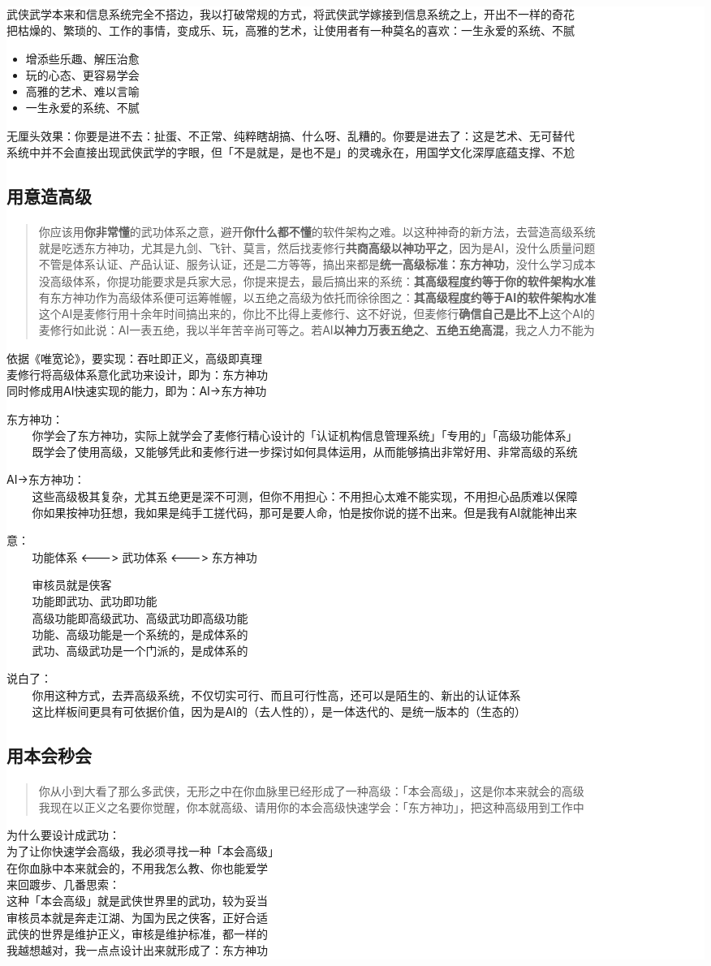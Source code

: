 武侠武学本来和信息系统完全不搭边，我以打破常规的方式，将武侠武学嫁接到信息系统之上，开出不一样的奇花 <br/>
把枯燥的、繁琐的、工作的事情，变成乐、玩，高雅的艺术，让使用者有一种莫名的喜欢：一生永爱的系统、不腻

* 增添些乐趣、解压治愈
* 玩的心态、更容易学会
* 高雅的艺术、难以言喻
* 一生永爱的系统、不腻

无厘头效果：你要是进不去：扯蛋、不正常、纯粹瞎胡搞、什么呀、乱糟的。你要是进去了：这是艺术、无可替代 <br/>
系统中并不会直接出现武侠武学的字眼，但「不是就是，是也不是」的灵魂永在，用国学文化深厚底蕴支撑、不尬

## 用意造高级

> 你应该用**你非常懂**的武功体系之意，避开**你什么都不懂**的软件架构之难。以这种神奇的新方法，去营造高级系统 <br/>
> 就是吃透东方神功，尤其是九剑、飞针、莫言，然后找麦修行**共商高级以神功平之**，因为是AI，没什么质量问题 <br/>
> 不管是体系认证、产品认证、服务认证，还是二方等等，搞出来都是**统一高级标准：东方神功**，没什么学习成本 <br/>
> 没高级体系，你提功能要求是兵家大忌，你提来提去，最后搞出来的系统：**其高级程度约等于你的软件架构水准** <br/>
> 有东方神功作为高级体系便可运筹帷幄，以五绝之高级为依托而徐徐图之：**其高级程度约等于AI的软件架构水准** <br/>
> 这个AI是麦修行用十余年时间搞出来的，你比不比得上麦修行、这不好说，但麦修行**确信自己是比不上**这个AI的 <br/>
> 麦修行如此说：AI一表五绝，我以半年苦辛尚可等之。若AI**以神力万表五绝之**、**五绝五绝高混**，我之人力不能为

依据《唯宽论》，要实现：吞吐即正义，高级即真理 <br/>
麦修行将高级体系意化武功来设计，即为：东方神功 <br/>
同时修成用AI快速实现的能力，即为：AI->东方神功

东方神功： <br/>
&nbsp;&nbsp;&nbsp;&nbsp;&nbsp;&nbsp;&nbsp;&nbsp;你学会了东方神功，实际上就学会了麦修行精心设计的「认证机构信息管理系统」「专用的」「高级功能体系」 <br/>
&nbsp;&nbsp;&nbsp;&nbsp;&nbsp;&nbsp;&nbsp;&nbsp;既学会了使用高级，又能够凭此和麦修行进一步探讨如何具体运用，从而能够搞出非常好用、非常高级的系统

AI->东方神功： <br/>
&nbsp;&nbsp;&nbsp;&nbsp;&nbsp;&nbsp;&nbsp;&nbsp;这些高级极其复杂，尤其五绝更是深不可测，但你不用担心：不用担心太难不能实现，不用担心品质难以保障 <br/>
&nbsp;&nbsp;&nbsp;&nbsp;&nbsp;&nbsp;&nbsp;&nbsp;你如果按神功狂想，我如果是纯手工搓代码，那可是要人命，怕是按你说的搓不出来。但是我有AI就能神出来

意： <br/>
&nbsp;&nbsp;&nbsp;&nbsp;&nbsp;&nbsp;&nbsp;&nbsp;功能体系 <---> 武功体系 <---> 东方神功

&nbsp;&nbsp;&nbsp;&nbsp;&nbsp;&nbsp;&nbsp;&nbsp;审核员就是侠客 <br/>
&nbsp;&nbsp;&nbsp;&nbsp;&nbsp;&nbsp;&nbsp;&nbsp;功能即武功、武功即功能 <br/>
&nbsp;&nbsp;&nbsp;&nbsp;&nbsp;&nbsp;&nbsp;&nbsp;高级功能即高级武功、高级武功即高级功能 <br/>
&nbsp;&nbsp;&nbsp;&nbsp;&nbsp;&nbsp;&nbsp;&nbsp;功能、高级功能是一个系统的，是成体系的 <br/>
&nbsp;&nbsp;&nbsp;&nbsp;&nbsp;&nbsp;&nbsp;&nbsp;武功、高级武功是一个门派的，是成体系的

说白了： <br/>
&nbsp;&nbsp;&nbsp;&nbsp;&nbsp;&nbsp;&nbsp;&nbsp;你用这种方式，去弄高级系统，不仅切实可行、而且可行性高，还可以是陌生的、新出的认证体系 <br/>
&nbsp;&nbsp;&nbsp;&nbsp;&nbsp;&nbsp;&nbsp;&nbsp;这比样板间更具有可依据价值，因为是AI的（去人性的），是一体迭代的、是统一版本的（生态的）

## 用本会秒会

> 你从小到大看了那么多武侠，无形之中在你血脉里已经形成了一种高级：「本会高级」，这是你本来就会的高级 <br/>
> 我现在以正义之名要你觉醒，你本就高级、请用你的本会高级快速学会：「东方神功」，把这种高级用到工作中

为什么要设计成武功： <br/>
为了让你快速学会高级，我必须寻找一种「本会高级」 <br/>
在你血脉中本来就会的，不用我怎么教、你也能爱学 <br/>
来回踱步、几番思索： <br/>
这种「本会高级」就是武侠世界里的武功，较为妥当 <br/>
审核员本就是奔走江湖、为国为民之侠客，正好合适 <br/>
武侠的世界是维护正义，审核是维护标准，都一样的 <br/>
我越想越对，我一点点设计出来就形成了：东方神功
